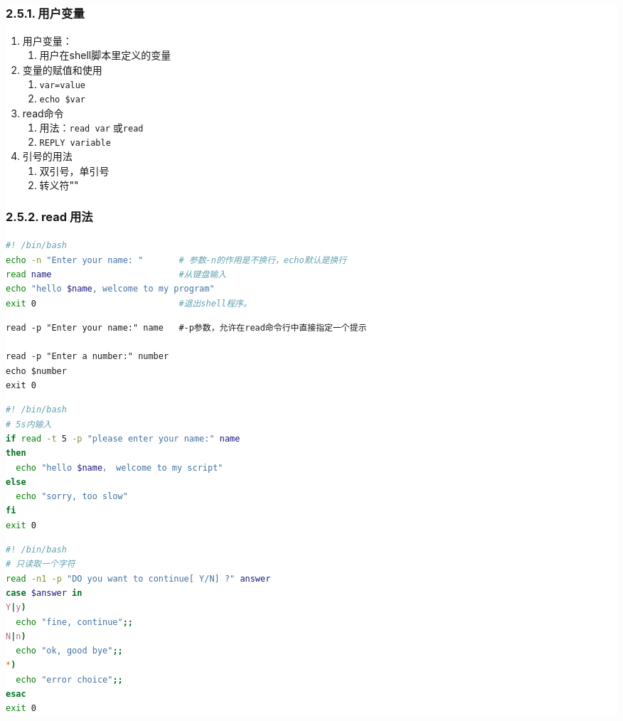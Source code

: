 ### 2.5.1. 用户变量
1. 用户变量：
   1. 用户在shell脚本里定义的变量
2. 变量的赋值和使用
   1. `var=value`
   2. `echo $var`
3. read命令
   1. 用法：`read var` 或`read`
   2. `REPLY variable`
4. 引号的用法
   1. 双引号，单引号
   2. 转义符"\"

### 2.5.2. read 用法
```bash
#! /bin/bash
echo -n "Enter your name: "       # 参数-n的作用是不换行，echo默认是换行
read name                         #从键盘输入
echo "hello $name, welcome to my program"
exit 0                            #退出shell程序。
```
```SH
read -p "Enter your name:" name   #-p参数，允许在read命令行中直接指定一个提示

read -p "Enter a number:" number
echo $number
exit 0
```
```sh
#! /bin/bash
# 5s内输入
if read -t 5 -p "please enter your name:" name
then
  echo "hello $name， welcome to my script"
else
  echo "sorry, too slow"
fi
exit 0
```
```sh
#! /bin/bash
# 只读取一个字符
read -n1 -p "DO you want to continue[ Y/N] ?" answer
case $answer in
Y|y)
  echo "fine, continue";;
N|n)
  echo "ok, good bye";;
*)
  echo "error choice";;
esac
exit 0
```
